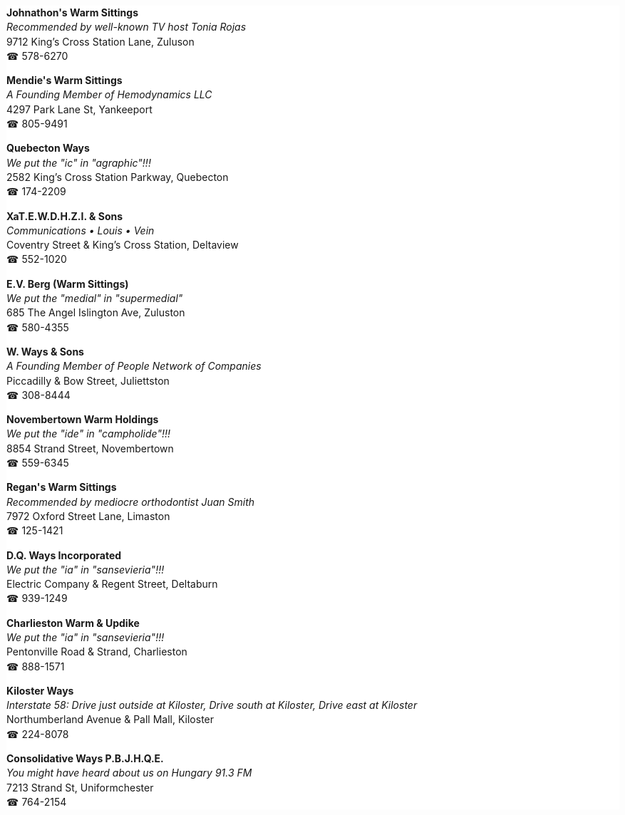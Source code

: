 **Johnathon's Warm Sittings**  
_Recommended by well-known TV host Tonia Rojas_  
9712 King’s Cross Station Lane, Zuluson  
☎ 578-6270

**Mendie's Warm Sittings**  
_A Founding Member of Hemodynamics LLC_  
4297 Park Lane St, Yankeeport  
☎ 805-9491

**Quebecton Ways**  
_We put the "ic" in "agraphic"!!!_  
2582 King’s Cross Station Parkway, Quebecton  
☎ 174-2209

**XaT.E.W.D.H.Z.I. & Sons**  
_Communications • Louis • Vein_  
Coventry Street & King’s Cross Station, Deltaview  
☎ 552-1020

**E.V. Berg (Warm Sittings)**  
_We put the "medial" in "supermedial"_  
685 The Angel Islington Ave, Zuluston  
☎ 580-4355

**W. Ways & Sons**  
_A Founding Member of People Network of Companies_  
Piccadilly & Bow Street, Juliettston  
☎ 308-8444

**Novembertown Warm Holdings**  
_We put the "ide" in "campholide"!!!_  
8854 Strand Street, Novembertown  
☎ 559-6345

**Regan's Warm Sittings**  
_Recommended by mediocre orthodontist Juan Smith_  
7972 Oxford Street Lane, Limaston  
☎ 125-1421

**D.Q. Ways Incorporated**  
_We put the "ia" in "sansevieria"!!!_  
Electric Company & Regent Street, Deltaburn  
☎ 939-1249

**Charlieston Warm & Updike**  
_We put the "ia" in "sansevieria"!!!_  
Pentonville Road & Strand, Charlieston  
☎ 888-1571

**Kiloster Ways**  
_Interstate 58: Drive just outside at Kiloster, Drive south at Kiloster, Drive east at Kiloster_  
Northumberland Avenue & Pall Mall, Kiloster  
☎ 224-8078

**Consolidative Ways P.B.J.H.Q.E.**  
_You might have heard about us on Hungary 91.3 FM_  
7213 Strand St, Uniformchester  
☎ 764-2154
